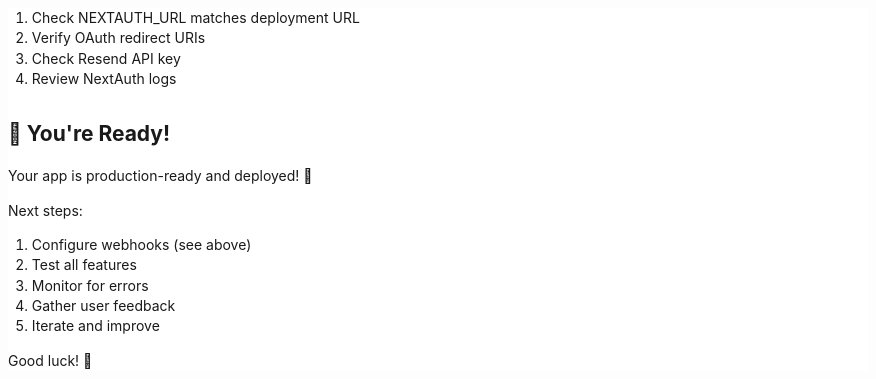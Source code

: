 1. Check NEXTAUTH_URL matches deployment URL
2. Verify OAuth redirect URIs
3. Check Resend API key
4. Review NextAuth logs

## 🎉 You're Ready!

Your app is production-ready and deployed! 🚀

Next steps:

1. Configure webhooks (see above)
2. Test all features
3. Monitor for errors
4. Gather user feedback
5. Iterate and improve

Good luck! 💪
